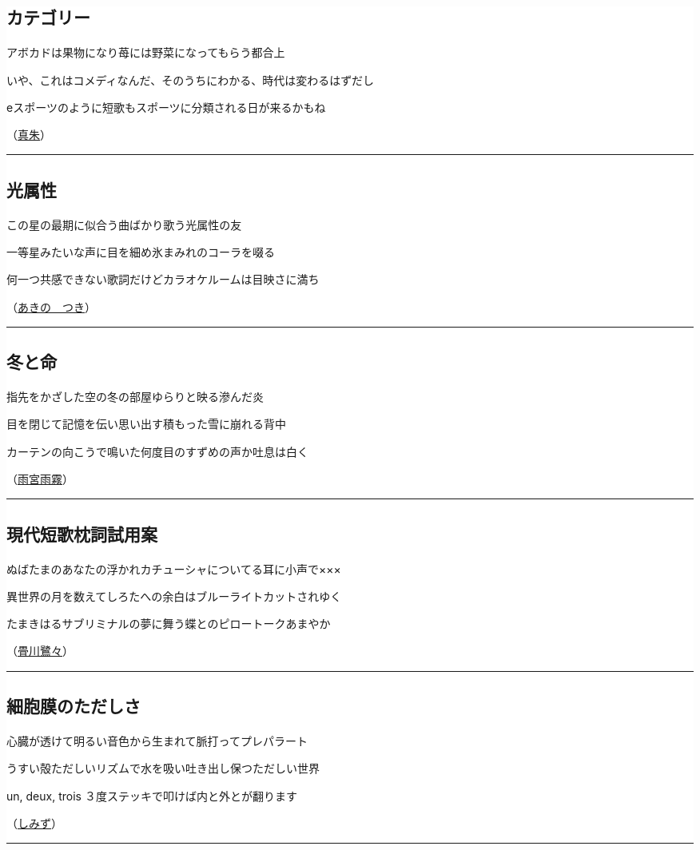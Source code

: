 
## カテゴリー

アボカドは果物になり苺には野菜になってもらう都合上

いや、これはコメディなんだ、そのうちにわかる、時代は変わるはずだし

eスポーツのように短歌もスポーツに分類される日が来るかもね

（[真朱](https://x.com/l0vemash)）

---

## 光属性

この星の最期に似合う曲ばかり歌う光属性の友

一等星みたいな声に目を細め氷まみれのコーラを啜る

何一つ共感できない歌詞だけどカラオケルームは目映さに満ち

（[あきの　つき](https://x.com/_akino_tsuki_)）

---

## 冬と命

指先をかざした空の冬の部屋ゆらりと映る滲んだ炎

目を閉じて記憶を伝い思い出す積もった雪に崩れる背中

カーテンの向こうで鳴いた何度目のすずめの声か吐息は白く

（[雨宮雨霧](https://x.com/Amamiyaamaki)）

---

## 現代短歌枕詞試用案

ぬばたまのあなたの浮かれカチューシャについてる耳に小声で×××

異世界の月を数えてしろたへの余白はブルーライトカットされゆく

たまきはるサブリミナルの夢に舞う蝶とのピロートークあまやか

（[畳川鷺々](https://x.com/ttmx6)）

---

## 細胞膜のただしさ

心臓が透けて明るい音色から生まれて脈打ってプレパラート

うすい殻ただしいリズムで水を吸い吐き出し保つただしい世界

un, deux, trois ３度ステッキで叩けば内と外とが翻ります

（[しみず](https://x.com/Itsuki_Mao)）

---
